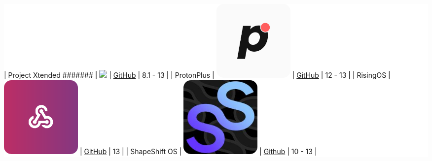 | Project Xtended  #######      | <img src="../../images/" width="150" style="border-radius:10%">                            | [GitHub](https://github.com/crdroidandroid)                   | 8.1 - 13        |
| ProtonPlus                    | <img src="../../images/protonplus.png" width="150" style="border-radius:10%">              | [GitHub](https://github.com/protonplus-org)                   | 12 - 13         |
| RisingOS                      | <img src="../../images/rising.png" width="150" style="border-radius:10%">                  | [GitHub](https://github.com/RisingTechOSS)                    | 13              |
| ShapeShift OS                 | <img src="../../images/shapeshift.jpeg" width="150" style="border-radius:10%">             | [Github](https://github.com/ShapeShiftOS)                     | 10 - 13         |